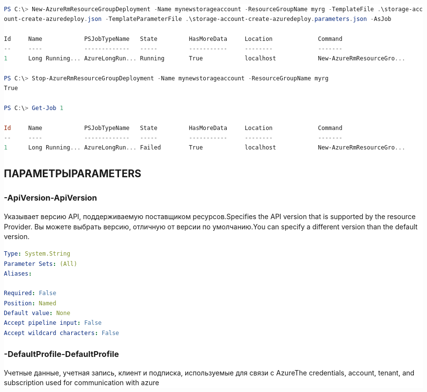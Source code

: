 ```powershell
PS C:\> New-AzureRmResourceGroupDeployment -Name mynewstorageaccount -ResourceGroupName myrg -TemplateFile .\storage-account-create-azuredeploy.json -TemplateParameterFile .\storage-account-create-azuredeploy.parameters.json -AsJob

Id     Name            PSJobTypeName   State         HasMoreData     Location             Command
--     ----            -------------   -----         -----------     --------             -------
1      Long Running... AzureLongRun... Running       True            localhost            New-AzureRmResourceGro...

PS C:\> Stop-AzureRmResourceGroupDeployment -Name mynewstorageaccount -ResourceGroupName myrg
True

PS C:\> Get-Job 1

Id     Name            PSJobTypeName   State         HasMoreData     Location             Command
--     ----            -------------   -----         -----------     --------             -------
1      Long Running... AzureLongRun... Failed        True            localhost            New-AzureRmResourceGro...
```

## <span data-ttu-id="5264d-120">ПАРАМЕТРЫ</span><span class="sxs-lookup"><span data-stu-id="5264d-120">PARAMETERS</span></span>

### <span data-ttu-id="5264d-121">-ApiVersion</span><span class="sxs-lookup"><span data-stu-id="5264d-121">-ApiVersion</span></span>
<span data-ttu-id="5264d-122">Указывает версию API, поддерживаемую поставщиком ресурсов.</span><span class="sxs-lookup"><span data-stu-id="5264d-122">Specifies the API version that is supported by the resource Provider.</span></span>
<span data-ttu-id="5264d-123">Вы можете выбрать версию, отличную от версии по умолчанию.</span><span class="sxs-lookup"><span data-stu-id="5264d-123">You can specify a different version than the default version.</span></span>

```yaml
Type: System.String
Parameter Sets: (All)
Aliases:

Required: False
Position: Named
Default value: None
Accept pipeline input: False
Accept wildcard characters: False
```

### <span data-ttu-id="5264d-124">-DefaultProfile</span><span class="sxs-lookup"><span data-stu-id="5264d-124">-DefaultProfile</span></span>
<span data-ttu-id="5264d-125">Учетные данные, учетная запись, клиент и подписка, используемые для связи с Azure</span><span class="sxs-lookup"><span data-stu-id="5264d-125">The credentials, account, tenant, and subscription used for communication with azure</span></span>
